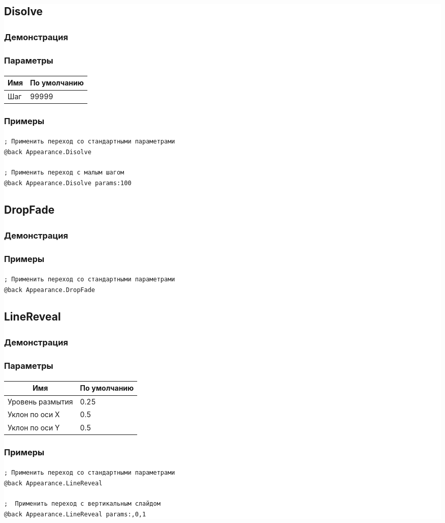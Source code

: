 ## Disolve

### Демонстрация

<video class="video" loop autoplay><source src="https://i.gyazo.com/b2993be8de032a65c7d813c6d749e758.mp4" type="video/mp4"></video>

### Параметры
Имя |  По умолчанию
--- | ---
Шаг | 99999

### Примеры
```nani
; Применить переход со стандартными параметрами
@back Appearance.Disolve

; Применить переход c малым шагом
@back Appearance.Disolve params:100
```

## DropFade

### Демонстрация

<video class="video" loop autoplay><source src="https://i.gyazo.com/3c3840bb311ccb9fe223960f2e46f800.mp4" type="video/mp4"></video>

### Примеры
```nani
; Применить переход со стандартными параметрами
@back Appearance.DropFade
```

## LineReveal

### Демонстрация

<video class="video" loop autoplay><source src="https://i.gyazo.com/c0e5259cd3d4ed2016ab74a65a7eec63.mp4" type="video/mp4"></video>

### Параметры
Имя |  По умолчанию
--- | ---
Уровень размытия | 0.25
Уклон по оси X | 0.5
Уклон по оси Y | 0.5

### Примеры
```nani
; Применить переход со стандартными параметрами
@back Appearance.LineReveal

;  Применить переход с вертикальным слайдом
@back Appearance.LineReveal params:,0,1
```
